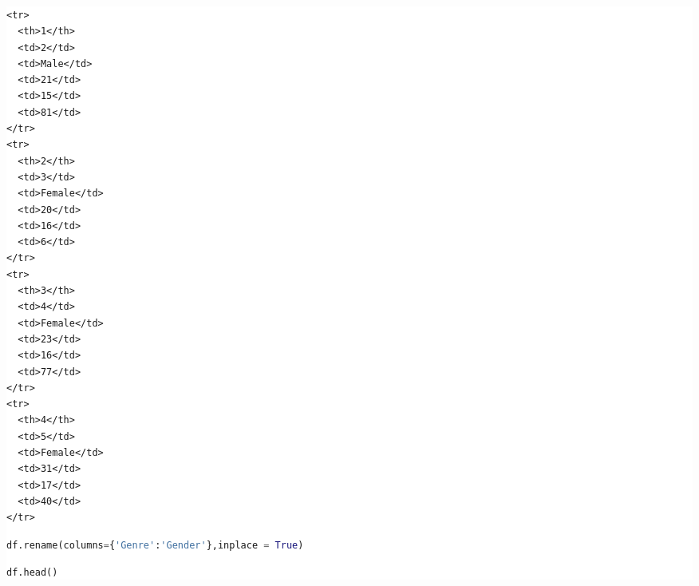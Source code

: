     <tr>
      <th>1</th>
      <td>2</td>
      <td>Male</td>
      <td>21</td>
      <td>15</td>
      <td>81</td>
    </tr>
    <tr>
      <th>2</th>
      <td>3</td>
      <td>Female</td>
      <td>20</td>
      <td>16</td>
      <td>6</td>
    </tr>
    <tr>
      <th>3</th>
      <td>4</td>
      <td>Female</td>
      <td>23</td>
      <td>16</td>
      <td>77</td>
    </tr>
    <tr>
      <th>4</th>
      <td>5</td>
      <td>Female</td>
      <td>31</td>
      <td>17</td>
      <td>40</td>
    </tr>
  </tbody>
</table>
</div>




```python
df.rename(columns={'Genre':'Gender'},inplace = True)
```


```python
df.head()
```




<div>
<style scoped>
    .dataframe tbody tr th:only-of-type {
        vertical-align: middle;
    }
